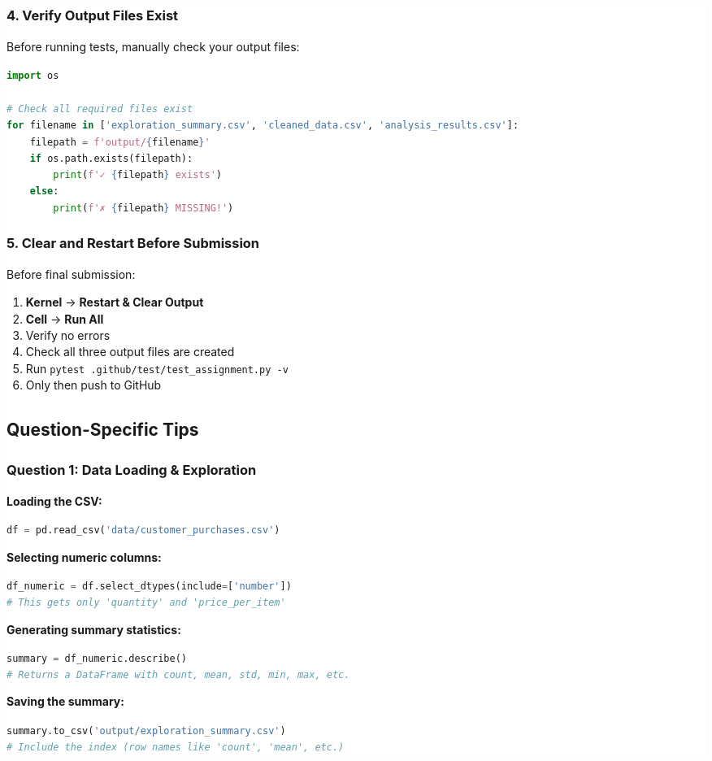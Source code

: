 ### 4. Verify Output Files Exist

Before running tests, manually check your output files:

```python
import os

# Check all required files exist
for filename in ['exploration_summary.csv', 'cleaned_data.csv', 'analysis_results.csv']:
    filepath = f'output/{filename}'
    if os.path.exists(filepath):
        print(f'✓ {filepath} exists')
    else:
        print(f'✗ {filepath} MISSING!')
```

### 5. Clear and Restart Before Submission

Before final submission:

1. **Kernel** → **Restart & Clear Output**
2. **Cell** → **Run All**
3. Verify no errors
4. Check all three output files are created
5. Run `pytest .github/test/test_assignment.py -v`
6. Only then push to GitHub

## Question-Specific Tips

### Question 1: Data Loading & Exploration

**Loading the CSV:**

```python
df = pd.read_csv('data/customer_purchases.csv')
```

**Selecting numeric columns:**

```python
df_numeric = df.select_dtypes(include=['number'])
# This gets only 'quantity' and 'price_per_item'
```

**Generating summary statistics:**

```python
summary = df_numeric.describe()
# Returns a DataFrame with count, mean, std, min, max, etc.
```

**Saving the summary:**

```python
summary.to_csv('output/exploration_summary.csv')
# Include the index (row names like 'count', 'mean', etc.)
```
